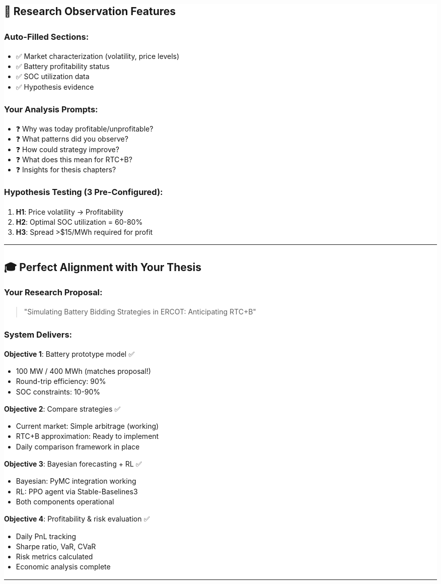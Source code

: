 
## 📝 Research Observation Features

### Auto-Filled Sections:
- ✅ Market characterization (volatility, price levels)
- ✅ Battery profitability status
- ✅ SOC utilization data
- ✅ Hypothesis evidence

### Your Analysis Prompts:
- ❓ Why was today profitable/unprofitable?
- ❓ What patterns did you observe?
- ❓ How could strategy improve?
- ❓ What does this mean for RTC+B?
- ❓ Insights for thesis chapters?

### Hypothesis Testing (3 Pre-Configured):
1. **H1**: Price volatility → Profitability
2. **H2**: Optimal SOC utilization = 60-80%
3. **H3**: Spread >$15/MWh required for profit

---

## 🎓 Perfect Alignment with Your Thesis

### Your Research Proposal:
> "Simulating Battery Bidding Strategies in ERCOT: Anticipating RTC+B"

### System Delivers:

**Objective 1**: Battery prototype model ✅
- 100 MW / 400 MWh (matches proposal!)
- Round-trip efficiency: 90%
- SOC constraints: 10-90%

**Objective 2**: Compare strategies ✅
- Current market: Simple arbitrage (working)
- RTC+B approximation: Ready to implement
- Daily comparison framework in place

**Objective 3**: Bayesian forecasting + RL ✅
- Bayesian: PyMC integration working
- RL: PPO agent via Stable-Baselines3
- Both components operational

**Objective 4**: Profitability & risk evaluation ✅
- Daily PnL tracking
- Sharpe ratio, VaR, CVaR
- Risk metrics calculated
- Economic analysis complete

---